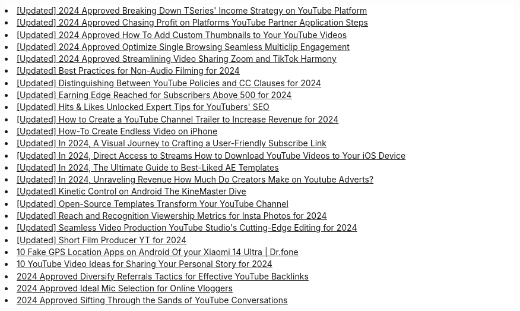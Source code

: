 <li><a href="https://youtube-lab.techidaily.com/ed-2024-approved-breaking-down-tseries-income-strategy-on-youtube-platform/"><u>[Updated] 2024 Approved  Breaking Down TSeries' Income Strategy on YouTube Platform</u></a></li>
<li><a href="https://youtube-lab.techidaily.com/ed-2024-approved-chasing-profit-on-platforms-youtube-partner-application-steps/"><u>[Updated] 2024 Approved  Chasing Profit on Platforms  YouTube Partner Application Steps</u></a></li>
<li><a href="https://youtube-lab.techidaily.com/ed-2024-approved-how-to-add-custom-thumbnails-to-your-youtube-videos/"><u>[Updated] 2024 Approved  How To Add Custom Thumbnails to Your YouTube Videos</u></a></li>
<li><a href="https://youtube-lab.techidaily.com/ed-2024-approved-optimize-single-browsing-seamless-multiclip-engagement/"><u>[Updated] 2024 Approved  Optimize Single Browsing  Seamless Multiclip Engagement</u></a></li>
<li><a href="https://fox-http.techidaily.com/updated-2024-approved-streamlining-video-sharing-zoom-and-tiktok-harmony/"><u>[Updated] 2024 Approved  Streamlining Video Sharing  Zoom and TikTok Harmony</u></a></li>
<li><a href="https://desktop-recording.techidaily.com/updated-best-practices-for-non-audio-filming-for-2024/"><u>[Updated] Best Practices for Non-Audio Filming for 2024</u></a></li>
<li><a href="https://youtube-lab.techidaily.com/ed-distinguishing-between-youtube-policies-and-cc-clauses-for-2024/"><u>[Updated] Distinguishing Between YouTube Policies and CC Clauses for 2024</u></a></li>
<li><a href="https://youtube-lab.techidaily.com/ed-earning-edge-reached-for-subscribers-above-500-for-2024/"><u>[Updated] Earning Edge Reached for Subscribers Above 500 for 2024</u></a></li>
<li><a href="https://youtube-lab.techidaily.com/ed-hits-and-likes-unlocked-expert-tips-for-youtubers-seo/"><u>[Updated] Hits & Likes Unlocked  Expert Tips for YouTubers' SEO</u></a></li>
<li><a href="https://youtube-lab.techidaily.com/ed-how-to-create-a-youtube-channel-trailer-to-increase-revenue-for-2024/"><u>[Updated] How to Create a YouTube Channel Trailer to Increase Revenue for 2024</u></a></li>
<li><a href="https://youtube-lab.techidaily.com/ed-how-to-create-endless-video-on-iphone/"><u>[Updated] How-To  Create Endless Video on iPhone</u></a></li>
<li><a href="https://youtube-lab.techidaily.com/ed-in-2024-a-visual-journey-to-crafting-a-user-friendly-subscribe-link/"><u>[Updated] In 2024, A Visual Journey to Crafting a User-Friendly Subscribe Link</u></a></li>
<li><a href="https://youtube-lab.techidaily.com/ed-in-2024-direct-access-to-streams-how-to-download-youtube-videos-to-your-ios-device/"><u>[Updated] In 2024, Direct Access to Streams  How to Download YouTube Videos to Your iOS Device</u></a></li>
<li><a href="https://instagram-clips.techidaily.com/updated-in-2024-the-ultimate-guide-to-best-liked-ae-templates/"><u>[Updated] In 2024, The Ultimate Guide to Best-Liked AE Templates</u></a></li>
<li><a href="https://youtube-lab.techidaily.com/ed-in-2024-unraveling-revenue-how-much-do-creators-make-on-youtube-adverts/"><u>[Updated] In 2024, Unraveling Revenue  How Much Do Creators Make on Youtube Adverts?</u></a></li>
<li><a href="https://extra-support.techidaily.com/updated-kinetic-control-on-android-the-kinemaster-dive/"><u>[Updated] Kinetic Control on Android  The KineMaster Dive</u></a></li>
<li><a href="https://youtube-lab.techidaily.com/ed-open-source-templates-transform-your-youtube-channel/"><u>[Updated] Open-Source Templates Transform Your YouTube Channel</u></a></li>
<li><a href="https://instagram-videos.techidaily.com/updated-reach-and-recognition-viewership-metrics-for-insta-photos-for-2024/"><u>[Updated] Reach and Recognition  Viewership Metrics for Insta Photos for 2024</u></a></li>
<li><a href="https://youtube-lab.techidaily.com/ed-seamless-video-production-youtube-studios-cutting-edge-editing-for-2024/"><u>[Updated] Seamless Video Production  YouTube Studio's Cutting-Edge Editing for 2024</u></a></li>
<li><a href="https://youtube-lab.techidaily.com/ed-short-film-producer-yt-for-2024/"><u>[Updated] Short Film Producer YT for 2024</u></a></li>
<li><a href="https://android-location.techidaily.com/10-fake-gps-location-apps-on-android-of-your-xiaomi-14-ultra-drfone-by-drfone-virtual/"><u>10 Fake GPS Location Apps on Android Of your Xiaomi 14 Ultra | Dr.fone</u></a></li>
<li><a href="https://youtube-lab.techidaily.com/utube-video-ideas-for-sharing-your-personal-story-for-2024/"><u>10 YouTube Video Ideas for Sharing Your Personal Story for 2024</u></a></li>
<li><a href="https://youtube-lab.techidaily.com/approved-diversify-referrals-tactics-for-effective-youtube-backlinks/"><u>2024 Approved  Diversify Referrals  Tactics for Effective YouTube Backlinks</u></a></li>
<li><a href="https://youtube-lab.techidaily.com/approved-ideal-mic-selection-for-online-vloggers/"><u>2024 Approved  Ideal Mic Selection for Online Vloggers</u></a></li>
<li><a href="https://youtube-lab.techidaily.com/approved-sifting-through-the-sands-of-youtube-conversations/"><u>2024 Approved  Sifting Through the Sands of YouTube Conversations</u></a></li>